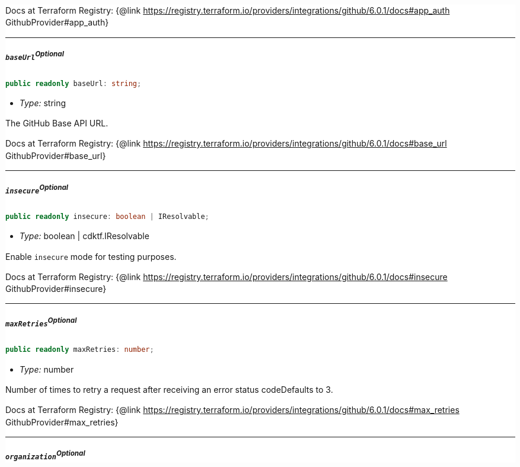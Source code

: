 Docs at Terraform Registry: {@link https://registry.terraform.io/providers/integrations/github/6.0.1/docs#app_auth GithubProvider#app_auth}

---

##### `baseUrl`<sup>Optional</sup> <a name="baseUrl" id="@cdktf/provider-github.provider.GithubProviderConfig.property.baseUrl"></a>

```typescript
public readonly baseUrl: string;
```

- *Type:* string

The GitHub Base API URL.

Docs at Terraform Registry: {@link https://registry.terraform.io/providers/integrations/github/6.0.1/docs#base_url GithubProvider#base_url}

---

##### `insecure`<sup>Optional</sup> <a name="insecure" id="@cdktf/provider-github.provider.GithubProviderConfig.property.insecure"></a>

```typescript
public readonly insecure: boolean | IResolvable;
```

- *Type:* boolean | cdktf.IResolvable

Enable `insecure` mode for testing purposes.

Docs at Terraform Registry: {@link https://registry.terraform.io/providers/integrations/github/6.0.1/docs#insecure GithubProvider#insecure}

---

##### `maxRetries`<sup>Optional</sup> <a name="maxRetries" id="@cdktf/provider-github.provider.GithubProviderConfig.property.maxRetries"></a>

```typescript
public readonly maxRetries: number;
```

- *Type:* number

Number of times to retry a request after receiving an error status codeDefaults to 3.

Docs at Terraform Registry: {@link https://registry.terraform.io/providers/integrations/github/6.0.1/docs#max_retries GithubProvider#max_retries}

---

##### `organization`<sup>Optional</sup> <a name="organization" id="@cdktf/provider-github.provider.GithubProviderConfig.property.organization"></a>
